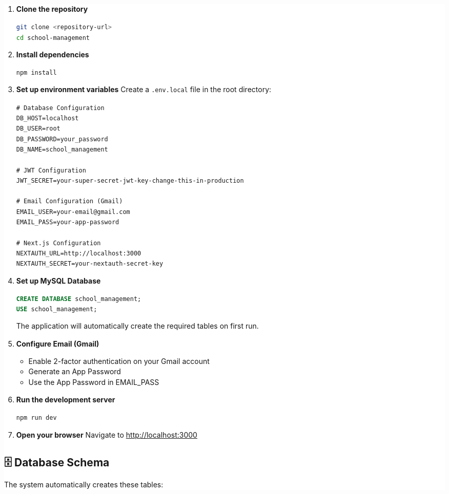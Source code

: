 1. **Clone the repository**
   ```bash
   git clone <repository-url>
   cd school-management
   ```

2. **Install dependencies**
   ```bash
   npm install
   ```

3. **Set up environment variables**
   Create a `.env.local` file in the root directory:
   ```env
   # Database Configuration
   DB_HOST=localhost
   DB_USER=root
   DB_PASSWORD=your_password
   DB_NAME=school_management

   # JWT Configuration
   JWT_SECRET=your-super-secret-jwt-key-change-this-in-production

   # Email Configuration (Gmail)
   EMAIL_USER=your-email@gmail.com
   EMAIL_PASS=your-app-password

   # Next.js Configuration
   NEXTAUTH_URL=http://localhost:3000
   NEXTAUTH_SECRET=your-nextauth-secret-key
   ```

4. **Set up MySQL Database**
   ```sql
   CREATE DATABASE school_management;
   USE school_management;
   ```
   
   The application will automatically create the required tables on first run.

5. **Configure Email (Gmail)**
   - Enable 2-factor authentication on your Gmail account
   - Generate an App Password
   - Use the App Password in EMAIL_PASS

6. **Run the development server**
   ```bash
   npm run dev
   ```

7. **Open your browser**
   Navigate to [http://localhost:3000](http://localhost:3000)

## 🗄️ Database Schema

The system automatically creates these tables:
